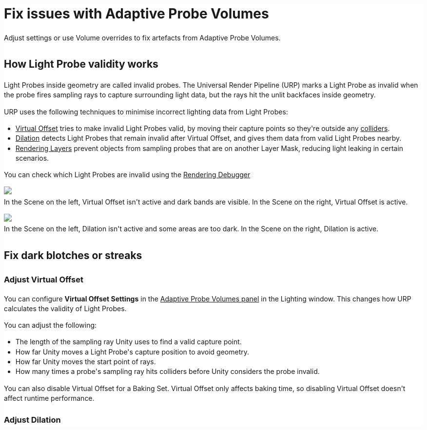 # Fix issues with Adaptive Probe Volumes

Adjust settings or use Volume overrides to fix artefacts from Adaptive Probe Volumes.

## How Light Probe validity works

Light Probes inside geometry are called invalid probes. The Universal Render Pipeline (URP) marks a Light Probe as invalid when the probe fires sampling rays to capture surrounding light data, but the rays hit the unlit backfaces inside geometry.

URP uses the following techniques to minimise incorrect lighting data from Light Probes:

- [Virtual Offset](#virtualoffset) tries to make invalid Light Probes valid, by moving their capture points so they're outside any [colliders](https://docs.unity3d.com/Documentation/Manual/CollidersOverview.html).
- [Dilation](#dilation) detects Light Probes that remain invalid after Virtual Offset, and gives them data from valid Light Probes nearby.
- [Rendering Layers](#layers) prevent objects from sampling probes that are on another Layer Mask, reducing light leaking in certain scenarios.

You can check which Light Probes are invalid using the [Rendering Debugger](features/rendering-debugger.md)

![](Images/probe-volumes/probevolumes-virtualoffsetvsnot.png)<br/>
In the Scene on the left, Virtual Offset isn't active and dark bands are visible. In the Scene on the right, Virtual Offset is active.</br>

![](Images/probe-volumes/probevolumes-dilationvsnot.png)<br/>
In the Scene on the left, Dilation isn't active and some areas are too dark. In the Scene on the right, Dilation is active.</br>

## Fix dark blotches or streaks

<a name="virtualoffset"></a>
### Adjust Virtual Offset

You can configure **Virtual Offset Settings** in the [Adaptive Probe Volumes panel](probevolumes-lighting-panel-reference.md) in the Lighting window. This changes how URP calculates the validity of Light Probes.

You can adjust the following:

- The length of the sampling ray Unity uses to find a valid capture point.
- How far Unity moves a Light Probe's capture position to avoid geometry. 
- How far Unity moves the start point of rays.
- How many times a probe's sampling ray hits colliders before Unity considers the probe invalid.

You can also disable Virtual Offset for a Baking Set. Virtual Offset only affects baking time, so disabling Virtual Offset doesn't affect runtime performance.

<a name="dilation"></a>
### Adjust Dilation
